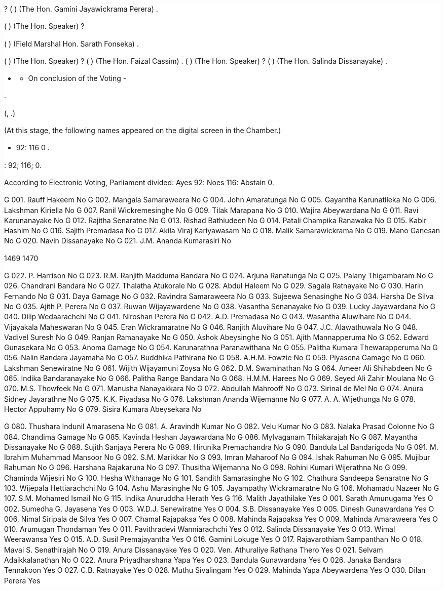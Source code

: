 ? ( ) (The Hon. Gamini Jayawickrama Perera) .

( ) (The Hon. Speaker) ?

( ) (Field Marshal Hon. Sarath Fonseka) .

( ) (The Hon. Speaker) ? ( ) (The Hon. Faizal Cassim) . ( ) (The Hon. Speaker) ? ( ) (The Hon. Salinda Dissanayake) .

- - On conclusion of the Voting -

.

(, .)

(At this stage, the following names appeared on the digital screen in the Chamber.)

- 92: 116 0 .

: 92; 116; 0.

According to Electronic Voting, Parliament divided: Ayes 92: Noes 116: Abstain 0.

G 001. Rauff Hakeem No G 002. Mangala Samaraweera No G 004. John Amaratunga No G 005. Gayantha Karunatileka No G 006. Lakshman Kiriella No G 007. Ranil Wickremesinghe No G 009. Tilak Marapana No G 010. Wajira Abeywardana No G 011. Ravi Karunanayake No G 012. Rajitha Senaratne No G 013. Rishad Bathiudeen No G 014. Patali Champika Ranawaka No G 015. Kabir Hashim No G 016. Sajith Premadasa No G 017. Akila Viraj Kariyawasam No G 018. Malik Samarawickrama No G 019. Mano Ganesan No G 020. Navin Dissanayake No G 021. J.M. Ananda Kumarasiri No

1469 1470

G 022. P. Harrison No G 023. R.M. Ranjith Madduma Bandara No G 024. Arjuna Ranatunga No G 025. Palany Thigambaram No G 026. Chandrani Bandara No G 027. Thalatha Atukorale No G 028. Abdul Haleem No G 029. Sagala Ratnayake No G 030. Harin Fernando No G 031. Daya Gamage No G 032. Ravindra Samaraweera No G 033. Sujeewa Senasinghe No G 034. Harsha De Silva No G 035. Ajith P. Perera No G 037. Ruwan Wijayawardene No G 038. Vasantha Senanayake No G 039. Lucky Jayawardana No G 040. Dilip Wedaarachchi No G 041. Niroshan Perera No G 042. A.D. Premadasa No G 043. Wasantha Aluwihare No G 044. Vijayakala Maheswaran No G 045. Eran Wickramaratne No G 046. Ranjith Aluvihare No G 047. J.C. Alawathuwala No G 048. Vadivel Suresh No G 049. Ranjan Ramanayake No G 050. Ashok Abeysinghe No G 051. Ajith Mannapperuma No G 052. Edward Gunasekara No G 053. Anoma Gamage No G 054. Karunarathna Paranawithana No G 055. Palitha Kumara Thewarapperuma No G 056. Nalin Bandara Jayamaha No G 057. Buddhika Pathirana No G 058. A.H.M. Fowzie No G 059. Piyasena Gamage No G 060. Lakshman Senewiratne No G 061. Wijith Wijayamuni Zoysa No G 062. D.M. Swaminathan No G 064. Ameer Ali Shihabdeen No G 065. Indika Bandaranayake No G 066. Palitha Range Bandara No G 068. H.M.M. Harees No G 069. Seyed Ali Zahir Moulana No G 070. M.S. Thowfeek No G 071. Manusha Nanayakkara No G 072. Abdullah Mahrooff No G 073. Sirinal de Mel No G 074. Anura Sidney Jayarathne No G 075. K.K. Piyadasa No G 076. Lakshman Ananda Wijemanne No G 077. A. A. Wijethunga No G 078. Hector Appuhamy No G 079. Sisira Kumara Abeysekara No

G 080. Thushara Indunil Amarasena No G 081. A. Aravindh Kumar No G 082. Velu Kumar No G 083. Nalaka Prasad Colonne No G 084. Chandima Gamage No G 085. Kavinda Heshan Jayawardana No G 086. Mylvaganam Thilakarajah No G 087. Mayantha Dissanayake No G 088. Sujith Sanjaya Perera No G 089. Hirunika Premachandra No G 090. Bandula Lal Bandarigoda No G 091. M. Ibrahim Muhammad Mansoor No G 092. S.M. Marikkar No G 093. Imran Maharoof No G 094. Ishak Rahuman No G 095. Mujibur Rahuman No G 096. Harshana Rajakaruna No G 097. Thusitha Wijemanna No G 098. Rohini Kumari Wijerathna No G 099. Chaminda Wijesiri No G 100. Hesha Withanage No G 101. Sandith Samarasinghe No G 102. Chathura Sandeepa Senaratne No G 103. Wijepala Hettiarachchi No G 104. Ashu Marasinghe No G 105. Jayampathy Wickramaratne No G 106. Mohamadu Nazeer No G 107. S.M. Mohamed Ismail No G 115. Indika Anuruddha Herath Yes G 116. Malith Jayathilake Yes O 001. Sarath Amunugama Yes O 002. Sumedha G. Jayasena Yes O 003. W.D.J. Senewiratne Yes O 004. S.B. Dissanayake Yes O 005. Dinesh Gunawardana Yes O 006. Nimal Siripala de Silva Yes O 007. Chamal Rajapaksa Yes O 008. Mahinda Rajapaksa Yes O 009. Mahinda Amaraweera Yes O 010. Arumugan Thondaman Yes O 011. Pavithradevi Wanniarachchi Yes O 012. Salinda Dissanayake Yes O 013. Wimal Weerawansa Yes O 015. A.D. Susil Premajayantha Yes O 016. Gamini Lokuge Yes O 017. Rajavarothiam Sampanthan No O 018. Mavai S. Senathirajah No O 019. Anura Dissanayake Yes O 020. Ven. Athuraliye Rathana Thero Yes O 021. Selvam Adaikkalanathan No O 022. Anura Priyadharshana Yapa Yes O 023. Bandula Gunawardana Yes O 026. Janaka Bandara Tennakoon Yes O 027. C.B. Ratnayake Yes O 028. Muthu Sivalingam Yes O 029. Mahinda Yapa Abeywardena Yes O 030. Dilan Perera Yes
